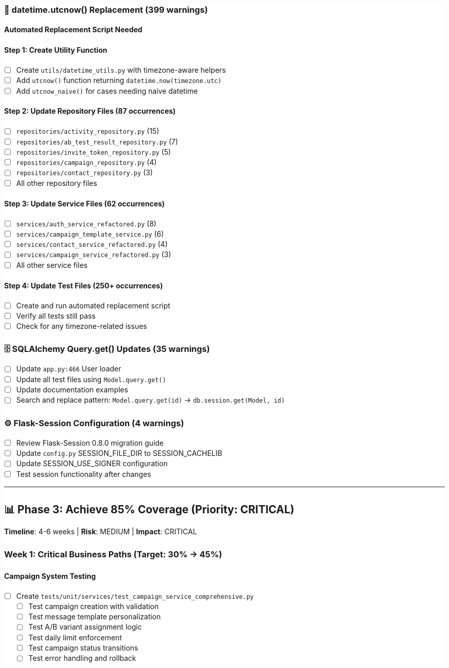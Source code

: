 ### 📅 datetime.utcnow() Replacement (399 warnings)
**Automated Replacement Script Needed**

#### Step 1: Create Utility Function
- [ ] Create `utils/datetime_utils.py` with timezone-aware helpers
- [ ] Add `utcnow()` function returning `datetime.now(timezone.utc)`
- [ ] Add `utcnow_naive()` for cases needing naive datetime

#### Step 2: Update Repository Files (87 occurrences)
- [ ] `repositories/activity_repository.py` (15)
- [ ] `repositories/ab_test_result_repository.py` (7)
- [ ] `repositories/invite_token_repository.py` (5)
- [ ] `repositories/campaign_repository.py` (4)
- [ ] `repositories/contact_repository.py` (3)
- [ ] All other repository files

#### Step 3: Update Service Files (62 occurrences)
- [ ] `services/auth_service_refactored.py` (8)
- [ ] `services/campaign_template_service.py` (6)
- [ ] `services/contact_service_refactored.py` (4)
- [ ] `services/campaign_service_refactored.py` (3)
- [ ] All other service files

#### Step 4: Update Test Files (250+ occurrences)
- [ ] Create and run automated replacement script
- [ ] Verify all tests still pass
- [ ] Check for any timezone-related issues

### 🗄️ SQLAlchemy Query.get() Updates (35 warnings)
- [ ] Update `app.py:466` User loader
- [ ] Update all test files using `Model.query.get()`
- [ ] Update documentation examples
- [ ] Search and replace pattern: `Model.query.get(id)` → `db.session.get(Model, id)`

### ⚙️ Flask-Session Configuration (4 warnings)
- [ ] Review Flask-Session 0.8.0 migration guide
- [ ] Update `config.py` SESSION_FILE_DIR to SESSION_CACHELIB
- [ ] Update SESSION_USE_SIGNER configuration
- [ ] Test session functionality after changes

---

## 📊 Phase 3: Achieve 85% Coverage (Priority: CRITICAL)
**Timeline**: 4-6 weeks | **Risk**: MEDIUM | **Impact**: CRITICAL

### Week 1: Critical Business Paths (Target: 30% → 45%)

#### Campaign System Testing
- [ ] Create `tests/unit/services/test_campaign_service_comprehensive.py`
  - [ ] Test campaign creation with validation
  - [ ] Test message template personalization
  - [ ] Test A/B variant assignment logic
  - [ ] Test daily limit enforcement
  - [ ] Test campaign status transitions
  - [ ] Test error handling and rollback
